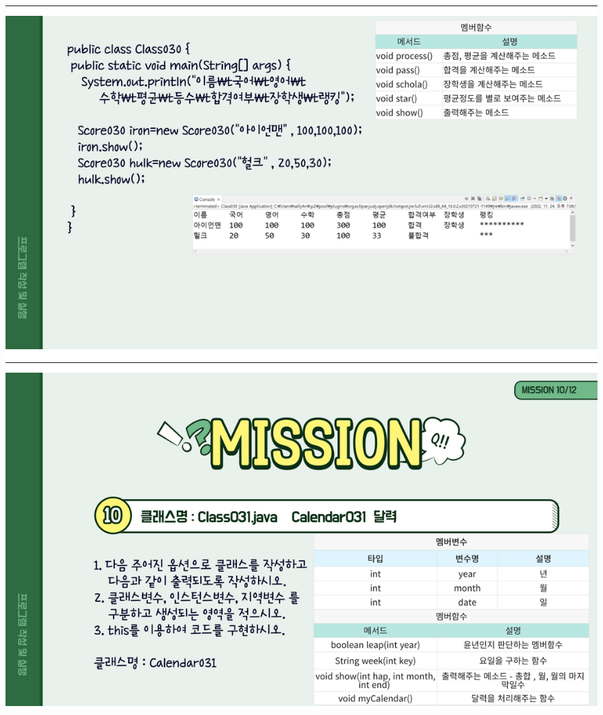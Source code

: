 

---

<img src="./chapter7-2/038.png" alt="method 038" width="100%" />



---

<img src="./chapter7-2/039.png" alt="method 039" width="100%" />

